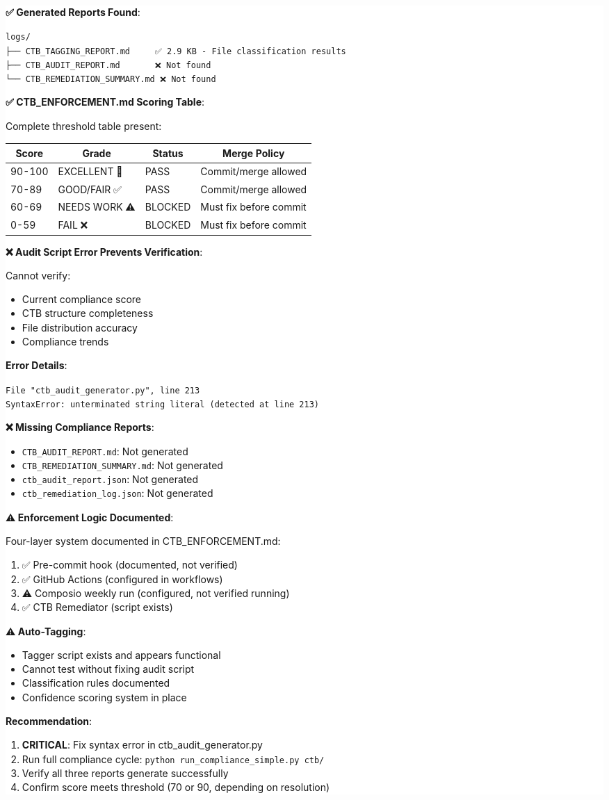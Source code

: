 **✅ Generated Reports Found**:
```
logs/
├── CTB_TAGGING_REPORT.md     ✅ 2.9 KB - File classification results
├── CTB_AUDIT_REPORT.md       ❌ Not found
└── CTB_REMEDIATION_SUMMARY.md ❌ Not found
```

**✅ CTB_ENFORCEMENT.md Scoring Table**:

Complete threshold table present:

| Score | Grade | Status | Merge Policy |
|-------|-------|--------|--------------|
| 90-100 | EXCELLENT 🌟 | PASS | Commit/merge allowed |
| 70-89 | GOOD/FAIR ✅ | PASS | Commit/merge allowed |
| 60-69 | NEEDS WORK ⚠️ | BLOCKED | Must fix before commit |
| 0-59 | FAIL ❌ | BLOCKED | Must fix before commit |

**❌ Audit Script Error Prevents Verification**:

Cannot verify:
- Current compliance score
- CTB structure completeness
- File distribution accuracy
- Compliance trends

**Error Details**:
```
File "ctb_audit_generator.py", line 213
SyntaxError: unterminated string literal (detected at line 213)
```

**❌ Missing Compliance Reports**:
- `CTB_AUDIT_REPORT.md`: Not generated
- `CTB_REMEDIATION_SUMMARY.md`: Not generated
- `ctb_audit_report.json`: Not generated
- `ctb_remediation_log.json`: Not generated

**⚠️ Enforcement Logic Documented**:

Four-layer system documented in CTB_ENFORCEMENT.md:
1. ✅ Pre-commit hook (documented, not verified)
2. ✅ GitHub Actions (configured in workflows)
3. ⚠️ Composio weekly run (configured, not verified running)
4. ✅ CTB Remediator (script exists)

**⚠️ Auto-Tagging**:
- Tagger script exists and appears functional
- Cannot test without fixing audit script
- Classification rules documented
- Confidence scoring system in place

**Recommendation**:
1. **CRITICAL**: Fix syntax error in ctb_audit_generator.py
2. Run full compliance cycle: `python run_compliance_simple.py ctb/`
3. Verify all three reports generate successfully
4. Confirm score meets threshold (70 or 90, depending on resolution)
